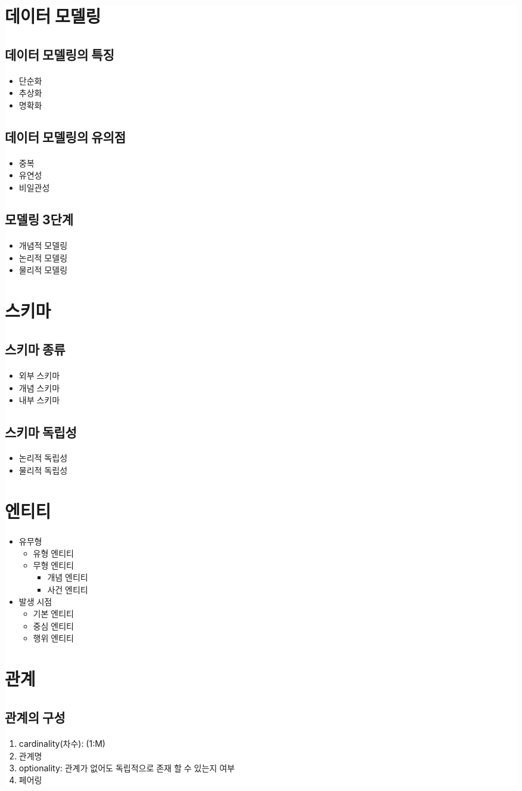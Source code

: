 # 데이터 모델링

## 데이터 모델링의 특징
- 단순화
- 추상화 
- 명확화

## 데이터 모델링의 유의점
- 중복
- 유연성
- 비일관성

## 모델링 3단계
- 개념적 모델링
- 논리적 모델링
- 물리적 모델링

# 스키마

## 스키마 종류
- 외부 스키마
- 개념 스키마
- 내부 스키마

## 스키마 독립성
- 논리적 독립성
- 물리적 독립성

# 엔티티
- 유무형
	- 유형 엔티티
	- 무형 엔티티
		- 개념 엔티티
		- 사건 엔티티
- 발생 시점
	- 기본 엔티티
	- 중심 엔티티
	- 행위 엔티티

# 관계

## 관계의 구성
1. cardinality(차수): (1:M)
2. 관계명
3. optionality: 관계가 없어도 독립적으로 존재 할 수 있는지 여부
4. 페어링
